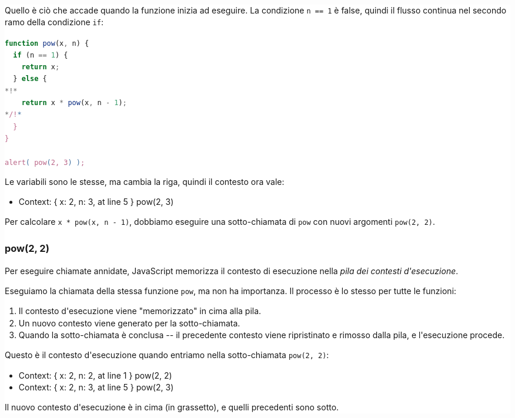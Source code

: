 Quello è ciò che accade quando la funzione inizia ad eseguire. La condizione `n == 1` è false, quindi il flusso continua nel secondo ramo della condizione `if`:

```js run
function pow(x, n) {
  if (n == 1) {
    return x;
  } else {
*!*
    return x * pow(x, n - 1);
*/!*
  }
}

alert( pow(2, 3) );
```

Le variabili sono le stesse, ma cambia la riga, quindi il contesto ora vale:

<ul class="function-execution-context-list">
  <li>
    <span class="function-execution-context">Context: { x: 2, n: 3, at line 5 }</span>
    <span class="function-execution-context-call">pow(2, 3)</span>
  </li>
</ul>

Per calcolare `x * pow(x, n - 1)`, dobbiamo eseguire una sotto-chiamata di `pow` con nuovi argomenti `pow(2, 2)`.

### pow(2, 2)
Per eseguire chiamate annidate, JavaScript memorizza il contesto di esecuzione nella *pila dei contesti d'esecuzione*.

Eseguiamo la chiamata della stessa funzione `pow`, ma non ha importanza. Il processo è lo stesso per tutte le funzioni:

1. Il contesto d'esecuzione viene "memorizzato" in cima alla pila.
2. Un nuovo contesto viene generato per la sotto-chiamata.
3. Quando la sotto-chiamata è conclusa -- il precedente contesto viene ripristinato e rimosso dalla pila, e l'esecuzione procede.

Questo è il contesto d'esecuzione quando entriamo nella sotto-chiamata `pow(2, 2)`:

<ul class="function-execution-context-list">
  <li>
    <span class="function-execution-context">Context: { x: 2, n: 2, at line 1 }</span>
    <span class="function-execution-context-call">pow(2, 2)</span>
  </li>
  <li>
    <span class="function-execution-context">Context: { x: 2, n: 3, at line 5 }</span>
    <span class="function-execution-context-call">pow(2, 3)</span>
  </li>
</ul>

Il nuovo contesto d'esecuzione è in cima (in grassetto), e quelli precedenti sono sotto.
